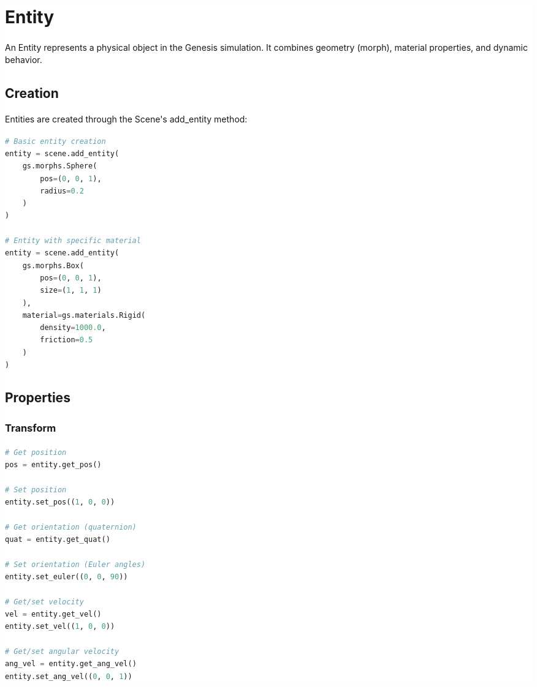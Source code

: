 # Entity

An Entity represents a physical object in the Genesis simulation. It combines geometry (morph), material properties, and dynamic behavior.

## Creation

Entities are created through the Scene's add_entity method:

```python
# Basic entity creation
entity = scene.add_entity(
    gs.morphs.Sphere(
        pos=(0, 0, 1),
        radius=0.2
    )
)

# Entity with specific material
entity = scene.add_entity(
    gs.morphs.Box(
        pos=(0, 0, 1),
        size=(1, 1, 1)
    ),
    material=gs.materials.Rigid(
        density=1000.0,
        friction=0.5
    )
)
```

## Properties

### Transform
```python
# Get position
pos = entity.get_pos()

# Set position
entity.set_pos((1, 0, 0))

# Get orientation (quaternion)
quat = entity.get_quat()

# Set orientation (Euler angles)
entity.set_euler((0, 0, 90))

# Get/set velocity
vel = entity.get_vel()
entity.set_vel((1, 0, 0))

# Get/set angular velocity
ang_vel = entity.get_ang_vel()
entity.set_ang_vel((0, 0, 1))
```
